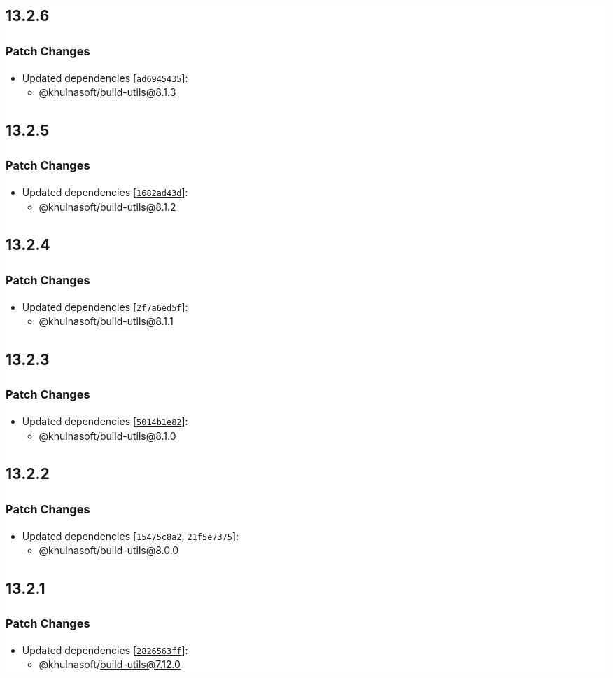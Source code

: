 ## 13.2.6

### Patch Changes

- Updated dependencies [[`ad6945435`](https://github.com/khulnasoft/devkit/commit/ad69454352b519b2b0ed326f245c779530554bf2)]:
  - @khulnasoft/build-utils@8.1.3

## 13.2.5

### Patch Changes

- Updated dependencies [[`1682ad43d`](https://github.com/khulnasoft/devkit/commit/1682ad43d0064b22b1248a7e946746b838f00076)]:
  - @khulnasoft/build-utils@8.1.2

## 13.2.4

### Patch Changes

- Updated dependencies [[`2f7a6ed5f`](https://github.com/khulnasoft/devkit/commit/2f7a6ed5f92d454000f92247d3b6548e2064f4e6)]:
  - @khulnasoft/build-utils@8.1.1

## 13.2.3

### Patch Changes

- Updated dependencies [[`5014b1e82`](https://github.com/khulnasoft/devkit/commit/5014b1e82a46181baeb727ffe6d14000b6a4b1d7)]:
  - @khulnasoft/build-utils@8.1.0

## 13.2.2

### Patch Changes

- Updated dependencies [[`15475c8a2`](https://github.com/khulnasoft/devkit/commit/15475c8a2c303a1dd189ba24044fac750280dd2e), [`21f5e7375`](https://github.com/khulnasoft/devkit/commit/21f5e7375e4cb4ceed98ab56486d09a85fa3894d)]:
  - @khulnasoft/build-utils@8.0.0

## 13.2.1

### Patch Changes

- Updated dependencies [[`2826563ff`](https://github.com/khulnasoft/devkit/commit/2826563ffab7ab01d3c85def2cad8c4041cd88b1)]:
  - @khulnasoft/build-utils@7.12.0
